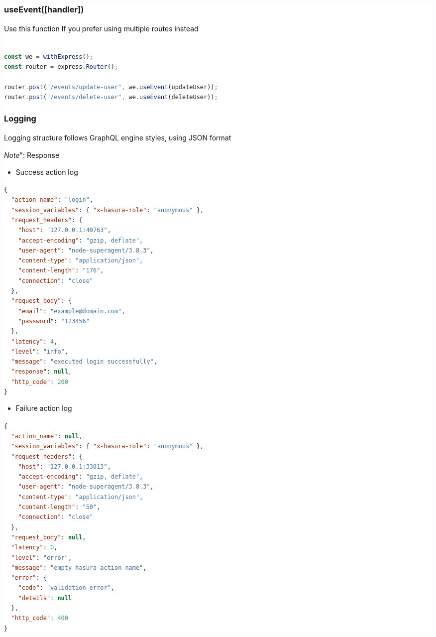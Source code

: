 ### useEvent([handler])

Use this function If you prefer using multiple routes instead

```ts

const we = withExpress();
const router = express.Router();

router.post("/events/update-user", we.useEvent(updateUser));
router.post("/events/delete-user", we.useEvent(deleteUser));
```

### Logging

Logging structure follows GraphQL engine styles, using JSON format

*Note*": Response 

- Success action log
```json
{
  "action_name": "login",
  "session_variables": { "x-hasura-role": "anonymous" },
  "request_headers": {
    "host": "127.0.0.1:40763",
    "accept-encoding": "gzip, deflate",
    "user-agent": "node-superagent/3.8.3",
    "content-type": "application/json",
    "content-length": "176",
    "connection": "close"
  },
  "request_body": { 
    "email": "example@domain.com", 
    "password": "123456" 
  },
  "latency": 4,
  "level": "info",
  "message": "executed login successfully",
  "response": null,
  "http_code": 200
}
```
- Failure action log
```json
{
  "action_name": null,
  "session_variables": { "x-hasura-role": "anonymous" },
  "request_headers": {
    "host": "127.0.0.1:33013",
    "accept-encoding": "gzip, deflate",
    "user-agent": "node-superagent/3.8.3",
    "content-type": "application/json",
    "content-length": "50",
    "connection": "close"
  },
  "request_body": null,
  "latency": 0,
  "level": "error",
  "message": "empty hasura action name",
  "error": {
    "code": "validation_error",
    "details": null
  },
  "http_code": 400
}
```

  [ACTION_LOGIN]: loginAction
  [EVENT_TRIGGER_UPDATE_USER]: userUpdateEvent